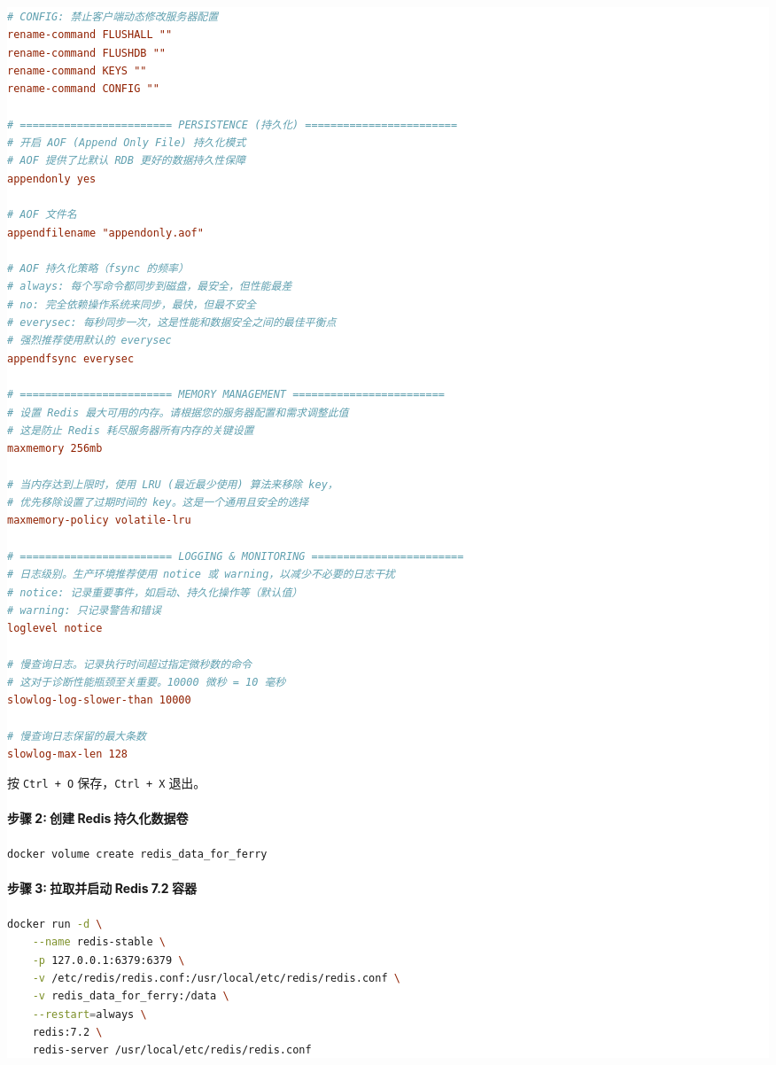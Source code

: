 ```ini
# CONFIG: 禁止客户端动态修改服务器配置
rename-command FLUSHALL ""
rename-command FLUSHDB ""
rename-command KEYS ""
rename-command CONFIG ""

# ======================== PERSISTENCE (持久化) ========================
# 开启 AOF (Append Only File) 持久化模式
# AOF 提供了比默认 RDB 更好的数据持久性保障
appendonly yes

# AOF 文件名
appendfilename "appendonly.aof"

# AOF 持久化策略（fsync 的频率）
# always: 每个写命令都同步到磁盘，最安全，但性能最差
# no: 完全依赖操作系统来同步，最快，但最不安全
# everysec: 每秒同步一次，这是性能和数据安全之间的最佳平衡点
# 强烈推荐使用默认的 everysec
appendfsync everysec

# ======================== MEMORY MANAGEMENT ========================
# 设置 Redis 最大可用的内存。请根据您的服务器配置和需求调整此值
# 这是防止 Redis 耗尽服务器所有内存的关键设置
maxmemory 256mb

# 当内存达到上限时，使用 LRU (最近最少使用) 算法来移除 key，
# 优先移除设置了过期时间的 key。这是一个通用且安全的选择
maxmemory-policy volatile-lru

# ======================== LOGGING & MONITORING ========================
# 日志级别。生产环境推荐使用 notice 或 warning，以减少不必要的日志干扰
# notice: 记录重要事件，如启动、持久化操作等（默认值）
# warning: 只记录警告和错误
loglevel notice

# 慢查询日志。记录执行时间超过指定微秒数的命令
# 这对于诊断性能瓶颈至关重要。10000 微秒 = 10 毫秒
slowlog-log-slower-than 10000

# 慢查询日志保留的最大条数
slowlog-max-len 128
```

按 `Ctrl + O` 保存，`Ctrl + X` 退出。

#### 步骤 2: 创建 Redis 持久化数据卷
```bash
docker volume create redis_data_for_ferry
```

#### 步骤 3: 拉取并启动 Redis 7.2 容器
```bash
docker run -d \
    --name redis-stable \
    -p 127.0.0.1:6379:6379 \
    -v /etc/redis/redis.conf:/usr/local/etc/redis/redis.conf \
    -v redis_data_for_ferry:/data \
    --restart=always \
    redis:7.2 \
    redis-server /usr/local/etc/redis/redis.conf
```
